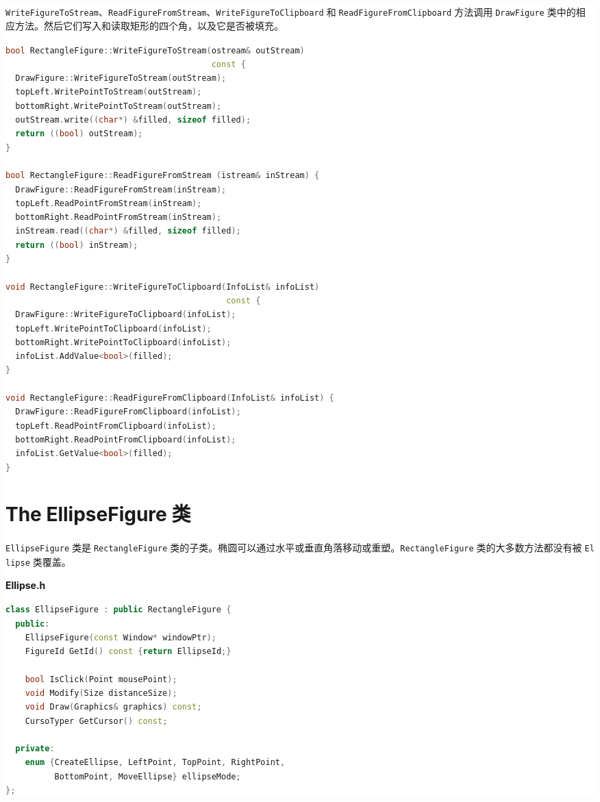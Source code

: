 ```cpp

```

`WriteFigureToStream`、`ReadFigureFromStream`、`WriteFigureToClipboard` 和 `ReadFigureFromClipboard` 方法调用 `DrawFigure` 类中的相应方法。然后它们写入和读取矩形的四个角，以及它是否被填充。

```cpp
bool RectangleFigure::WriteFigureToStream(ostream& outStream) 
                                          const { 
  DrawFigure::WriteFigureToStream(outStream); 
  topLeft.WritePointToStream(outStream); 
  bottomRight.WritePointToStream(outStream); 
  outStream.write((char*) &filled, sizeof filled); 
  return ((bool) outStream); 
} 

bool RectangleFigure::ReadFigureFromStream (istream& inStream) { 
  DrawFigure::ReadFigureFromStream(inStream); 
  topLeft.ReadPointFromStream(inStream); 
  bottomRight.ReadPointFromStream(inStream); 
  inStream.read((char*) &filled, sizeof filled); 
  return ((bool) inStream); 
} 

void RectangleFigure::WriteFigureToClipboard(InfoList& infoList) 
                                             const { 
  DrawFigure::WriteFigureToClipboard(infoList); 
  topLeft.WritePointToClipboard(infoList); 
  bottomRight.WritePointToClipboard(infoList); 
  infoList.AddValue<bool>(filled); 
} 

void RectangleFigure::ReadFigureFromClipboard(InfoList& infoList) { 
  DrawFigure::ReadFigureFromClipboard(infoList); 
  topLeft.ReadPointFromClipboard(infoList); 
  bottomRight.ReadPointFromClipboard(infoList); 
  infoList.GetValue<bool>(filled); 
} 

```

# The EllipseFigure 类

`EllipseFigure` 类是 `RectangleFigure` 类的子类。椭圆可以通过水平或垂直角落移动或重塑。`RectangleFigure` 类的大多数方法都没有被 `Ellipse` 类覆盖。

**Ellipse.h**

```cpp
class EllipseFigure : public RectangleFigure { 
  public: 
    EllipseFigure(const Window* windowPtr); 
    FigureId GetId() const {return EllipseId;} 

    bool IsClick(Point mousePoint); 
    void Modify(Size distanceSize); 
    void Draw(Graphics& graphics) const; 
    CursoTyper GetCursor() const; 

  private: 
    enum {CreateEllipse, LeftPoint, TopPoint, RightPoint, 
          BottomPoint, MoveEllipse} ellipseMode; 
};
```
